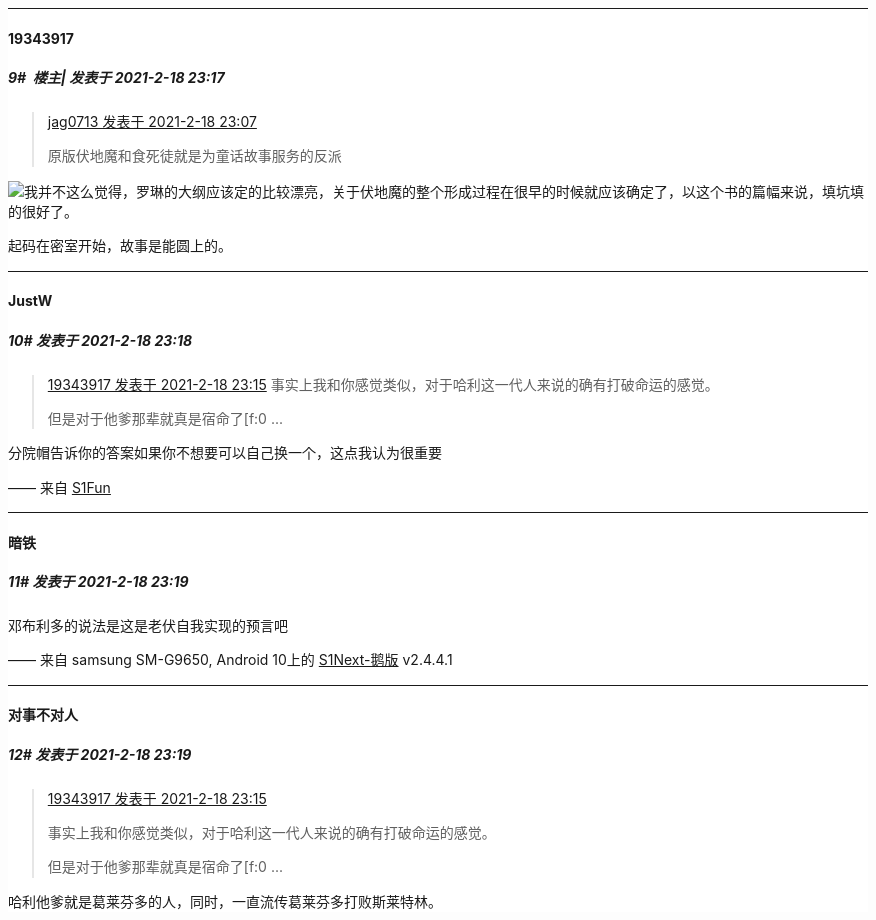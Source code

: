
-----

####  19343917  
##### 9#         楼主| 发表于 2021-2-18 23:17


<blockquote><a href="httphttps://bbs.saraba1st.com/2b/forum.php?mod=redirect&amp;goto=findpost&amp;pid=50371172&amp;ptid=1988473" target="_blank">jag0713 发表于 2021-2-18 23:07</a>

原版伏地魔和食死徒就是为童话故事服务的反派</blockquote>
<img src="https://static.saraba1st.com/image/smiley/face2017/003.png" referrerpolicy="no-referrer">我并不这么觉得，罗琳的大纲应该定的比较漂亮，关于伏地魔的整个形成过程在很早的时候就应该确定了，以这个书的篇幅来说，填坑填的很好了。


起码在密室开始，故事是能圆上的。


-----

####  JustW  
##### 10#       发表于 2021-2-18 23:18


<blockquote><a href="httphttps://bbs.saraba1st.com/2b/forum.php?mod=redirect&amp;goto=findpost&amp;pid=50371249&amp;ptid=1988473" target="_blank">19343917 发表于 2021-2-18 23:15</a>
事实上我和你感觉类似，对于哈利这一代人来说的确有打破命运的感觉。


但是对于他爹那辈就真是宿命了[f:0 ...</blockquote>
分院帽告诉你的答案如果你不想要可以自己换一个，这点我认为很重要

—— 来自 [S1Fun](https://s1fun.koalcat.com)


-----

####  暗铁  
##### 11#       发表于 2021-2-18 23:19


邓布利多的说法是这是老伏自我实现的预言吧

—— 来自 samsung SM-G9650, Android 10上的 [S1Next-鹅版](https://github.com/ykrank/S1-Next/releases) v2.4.4.1


-----

####  对事不对人  
##### 12#       发表于 2021-2-18 23:19


<blockquote><a href="httphttps://bbs.saraba1st.com/2b/forum.php?mod=redirect&amp;goto=findpost&amp;pid=50371249&amp;ptid=1988473" target="_blank">19343917 发表于 2021-2-18 23:15</a>

事实上我和你感觉类似，对于哈利这一代人来说的确有打破命运的感觉。


但是对于他爹那辈就真是宿命了[f:0 ...</blockquote>
哈利他爹就是葛莱芬多的人，同时，一直流传葛莱芬多打败斯莱特林。
